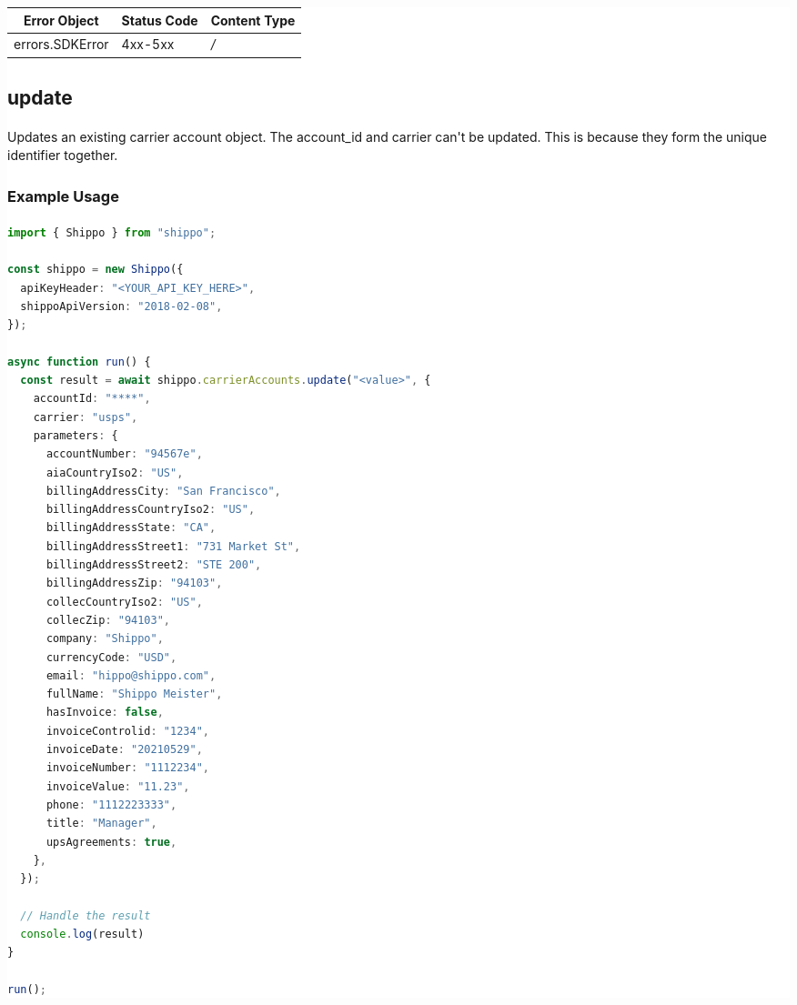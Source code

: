 | Error Object    | Status Code     | Content Type    |
| --------------- | --------------- | --------------- |
| errors.SDKError | 4xx-5xx         | */*             |


## update

Updates an existing carrier account object. The account_id and carrier can't be updated. This is because they form the unique identifier together.

### Example Usage

```typescript
import { Shippo } from "shippo";

const shippo = new Shippo({
  apiKeyHeader: "<YOUR_API_KEY_HERE>",
  shippoApiVersion: "2018-02-08",
});

async function run() {
  const result = await shippo.carrierAccounts.update("<value>", {
    accountId: "****",
    carrier: "usps",
    parameters: {
      accountNumber: "94567e",
      aiaCountryIso2: "US",
      billingAddressCity: "San Francisco",
      billingAddressCountryIso2: "US",
      billingAddressState: "CA",
      billingAddressStreet1: "731 Market St",
      billingAddressStreet2: "STE 200",
      billingAddressZip: "94103",
      collecCountryIso2: "US",
      collecZip: "94103",
      company: "Shippo",
      currencyCode: "USD",
      email: "hippo@shippo.com",
      fullName: "Shippo Meister",
      hasInvoice: false,
      invoiceControlid: "1234",
      invoiceDate: "20210529",
      invoiceNumber: "1112234",
      invoiceValue: "11.23",
      phone: "1112223333",
      title: "Manager",
      upsAgreements: true,
    },
  });
  
  // Handle the result
  console.log(result)
}

run();
```

